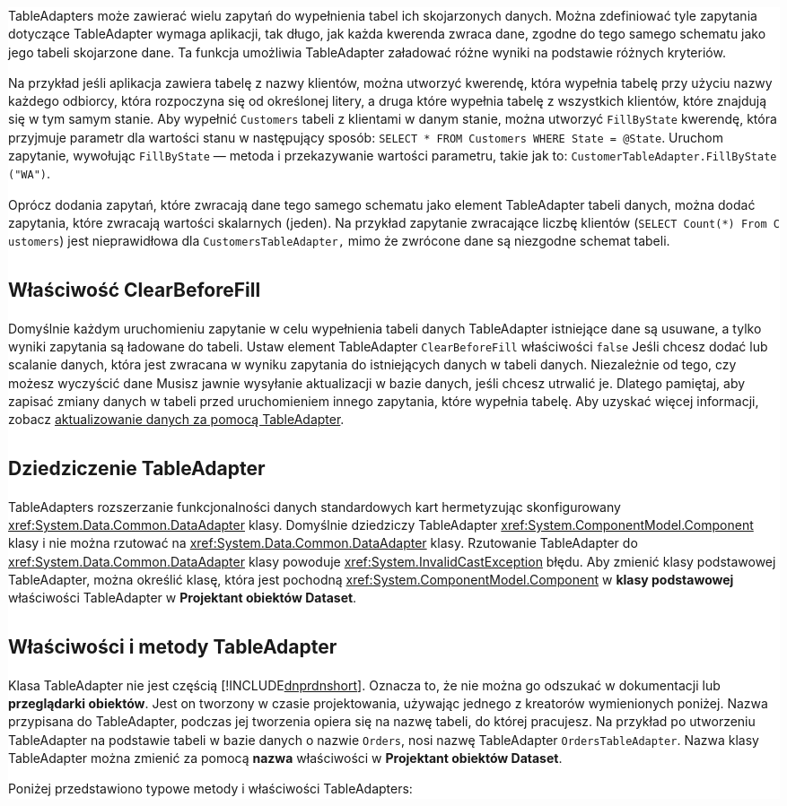  TableAdapters może zawierać wielu zapytań do wypełnienia tabel ich skojarzonych danych. Można zdefiniować tyle zapytania dotyczące TableAdapter wymaga aplikacji, tak długo, jak każda kwerenda zwraca dane, zgodne do tego samego schematu jako jego tabeli skojarzone dane. Ta funkcja umożliwia TableAdapter załadować różne wyniki na podstawie różnych kryteriów.  
  
 Na przykład jeśli aplikacja zawiera tabelę z nazwy klientów, można utworzyć kwerendę, która wypełnia tabelę przy użyciu nazwy każdego odbiorcy, która rozpoczyna się od określonej litery, a druga które wypełnia tabelę z wszystkich klientów, które znajdują się w tym samym stanie. Aby wypełnić `Customers` tabeli z klientami w danym stanie, można utworzyć `FillByState` kwerendę, która przyjmuje parametr dla wartości stanu w następujący sposób: `SELECT * FROM Customers WHERE State = @State`. Uruchom zapytanie, wywołując `FillByState` — metoda i przekazywanie wartości parametru, takie jak to: `CustomerTableAdapter.FillByState("WA")`.  
  
 Oprócz dodania zapytań, które zwracają dane tego samego schematu jako element TableAdapter tabeli danych, można dodać zapytania, które zwracają wartości skalarnych (jeden). Na przykład zapytanie zwracające liczbę klientów (`SELECT Count(*) From Customers`) jest nieprawidłowa dla `CustomersTableAdapter,` mimo że zwrócone dane są niezgodne schemat tabeli.  
  
## <a name="clearbeforefill-property"></a>Właściwość ClearBeforeFill  
 Domyślnie każdym uruchomieniu zapytanie w celu wypełnienia tabeli danych TableAdapter istniejące dane są usuwane, a tylko wyniki zapytania są ładowane do tabeli. Ustaw element TableAdapter `ClearBeforeFill` właściwości `false` Jeśli chcesz dodać lub scalanie danych, która jest zwracana w wyniku zapytania do istniejących danych w tabeli danych. Niezależnie od tego, czy możesz wyczyścić dane Musisz jawnie wysyłanie aktualizacji w bazie danych, jeśli chcesz utrwalić je. Dlatego pamiętaj, aby zapisać zmiany danych w tabeli przed uruchomieniem innego zapytania, które wypełnia tabelę. Aby uzyskać więcej informacji, zobacz [aktualizowanie danych za pomocą TableAdapter](../data-tools/update-data-by-using-a-tableadapter.md).  
  
## <a name="tableadapter-inheritance"></a>Dziedziczenie TableAdapter  
 TableAdapters rozszerzanie funkcjonalności danych standardowych kart hermetyzując skonfigurowany <xref:System.Data.Common.DataAdapter> klasy. Domyślnie dziedziczy TableAdapter <xref:System.ComponentModel.Component> klasy i nie można rzutować na <xref:System.Data.Common.DataAdapter> klasy. Rzutowanie TableAdapter do <xref:System.Data.Common.DataAdapter> klasy powoduje <xref:System.InvalidCastException> błędu. Aby zmienić klasy podstawowej TableAdapter, można określić klasę, która jest pochodną <xref:System.ComponentModel.Component> w **klasy podstawowej** właściwości TableAdapter w **Projektant obiektów Dataset**.  
  
## <a name="tableadapter-methods-and-properties"></a>Właściwości i metody TableAdapter  
 Klasa TableAdapter nie jest częścią [!INCLUDE[dnprdnshort](../code-quality/includes/dnprdnshort_md.md)]. Oznacza to, że nie można go odszukać w dokumentacji lub **przeglądarki obiektów**. Jest on tworzony w czasie projektowania, używając jednego z kreatorów wymienionych poniżej. Nazwa przypisana do TableAdapter, podczas jej tworzenia opiera się na nazwę tabeli, do której pracujesz. Na przykład po utworzeniu TableAdapter na podstawie tabeli w bazie danych o nazwie `Orders`, nosi nazwę TableAdapter `OrdersTableAdapter`. Nazwa klasy TableAdapter można zmienić za pomocą **nazwa** właściwości w **Projektant obiektów Dataset**.  
  
 Poniżej przedstawiono typowe metody i właściwości TableAdapters:  
  